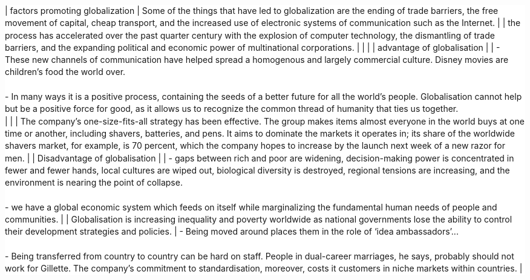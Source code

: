 | factors promoting globalization                              | Some of the things that have led to globalization are the ending of trade barriers, the free movement of capital, cheap transport, and the increased use of electronic systems of communication such as the Internet. |                                                                                                                                                                                                                                                                                                                                                                                                                                | the process has accelerated over the past quarter century with the explosion of computer technology, the dismantling of trade barriers, and the expanding political and economic power of multinational corporations. |                                                                                                                                                                                                                                                                                                                                                                                                            |                                                                                                                                                                                                                                                                                                                                                                                                 |
| advantage of globalisation                                   |                                                                                                                                                                                                                       | - These new channels of communication have helped spread a homogenous and largely commercial culture. Disney movies are children’s food the world over.<br><br>-  In many ways it is a positive process, containing the seeds of a better future for all the world’s people. Globalisation cannot help but be a positive force for good, as it allows us to recognize the common thread of humanity that ties us together.<br> |                                                                                                                                                                                                                       |                                                                                                                                                                                                                                                                                                                                                                                                            | The company’s one-size-fits-all strategy has been effective. The group makes items almost everyone in the world buys at one time or another, including shavers, batteries, and pens. It aims to dominate the markets it operates in; its share of the worldwide shavers market, for example, is 70 percent, which the company hopes to increase by the launch next week of a new razor for men. |
| Disadvantage of globalisation                                |                                                                                                                                                                                                                       | - gaps between rich and poor are widening, decision-making power is concentrated in fewer and fewer hands, local cultures are wiped out, biological diversity is destroyed, regional tensions are increasing, and the environment is nearing the point of collapse.<br><br>- we have a global economic system which feeds on itself while marginalizing the fundamental human needs of people and communities.                 |                                                                                                                                                                                                                       | Globalisation is increasing inequality and poverty worldwide as national governments lose the ability to control their development strategies and policies.                                                                                                                                                                                                                                                | - Being moved around places them in the role of ‘idea ambassadors’...<br><br>- Being transferred from country to country can be hard on staff. People in dual-career marriages, he says, probably should not work for Gillette. The company’s commitment to standardisation, moreover, costs it customers in niche markets within countries.                                                    |
